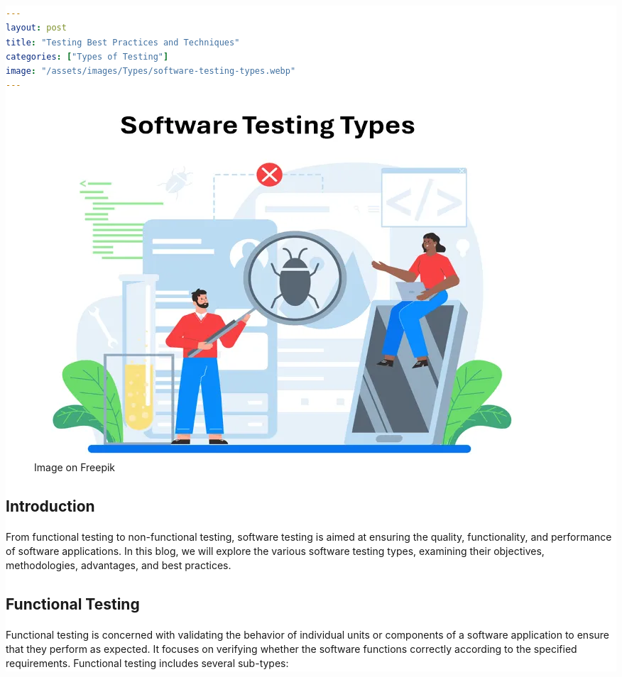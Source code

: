 ```yaml
---
layout: post
title: "Testing Best Practices and Techniques"
categories: ["Types of Testing"]
image: "/assets/images/Types/software-testing-types.webp"
---
```


<figure>
  <img src="/assets/images/Types/software-testing-types.webp" alt="Best Testing Techniques" />
  <figcaption>Image on Freepik</figcaption>
</figure>

## Introduction

From functional testing to non-functional testing, software testing is aimed at ensuring the quality, functionality, and performance of software applications. In this blog, we will explore the various software testing types, examining their objectives, methodologies, advantages, and best practices.

## Functional Testing

Functional testing is concerned with validating the behavior of individual units or components of a software application to ensure that they perform as expected. It focuses on verifying whether the software functions correctly according to the specified requirements. Functional testing includes several sub-types:
